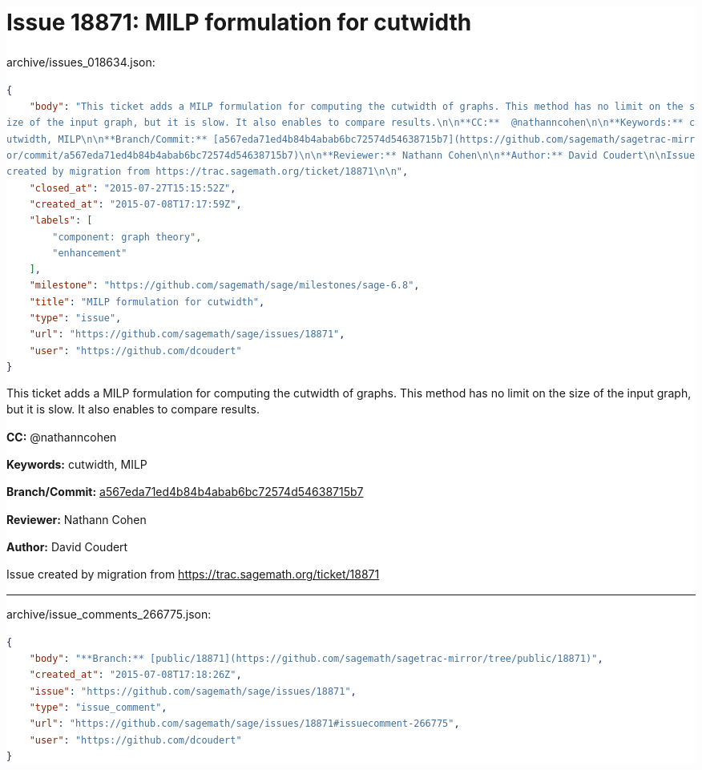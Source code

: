 # Issue 18871: MILP formulation for cutwidth

archive/issues_018634.json:
```json
{
    "body": "This ticket adds a MILP formulation for computing the cutwidth of graphs. This method has no limit on the size of the input graph, but it is slow. It also enables to compare results.\n\n**CC:**  @nathanncohen\n\n**Keywords:** cutwidth, MILP\n\n**Branch/Commit:** [a567eda71ed4b84b4abab6bc72574d54638715b7](https://github.com/sagemath/sagetrac-mirror/commit/a567eda71ed4b84b4abab6bc72574d54638715b7)\n\n**Reviewer:** Nathann Cohen\n\n**Author:** David Coudert\n\nIssue created by migration from https://trac.sagemath.org/ticket/18871\n\n",
    "closed_at": "2015-07-27T15:15:52Z",
    "created_at": "2015-07-08T17:17:59Z",
    "labels": [
        "component: graph theory",
        "enhancement"
    ],
    "milestone": "https://github.com/sagemath/sage/milestones/sage-6.8",
    "title": "MILP formulation for cutwidth",
    "type": "issue",
    "url": "https://github.com/sagemath/sage/issues/18871",
    "user": "https://github.com/dcoudert"
}
```
This ticket adds a MILP formulation for computing the cutwidth of graphs. This method has no limit on the size of the input graph, but it is slow. It also enables to compare results.

**CC:**  @nathanncohen

**Keywords:** cutwidth, MILP

**Branch/Commit:** [a567eda71ed4b84b4abab6bc72574d54638715b7](https://github.com/sagemath/sagetrac-mirror/commit/a567eda71ed4b84b4abab6bc72574d54638715b7)

**Reviewer:** Nathann Cohen

**Author:** David Coudert

Issue created by migration from https://trac.sagemath.org/ticket/18871





---

archive/issue_comments_266775.json:
```json
{
    "body": "**Branch:** [public/18871](https://github.com/sagemath/sagetrac-mirror/tree/public/18871)",
    "created_at": "2015-07-08T17:18:26Z",
    "issue": "https://github.com/sagemath/sage/issues/18871",
    "type": "issue_comment",
    "url": "https://github.com/sagemath/sage/issues/18871#issuecomment-266775",
    "user": "https://github.com/dcoudert"
}
```
